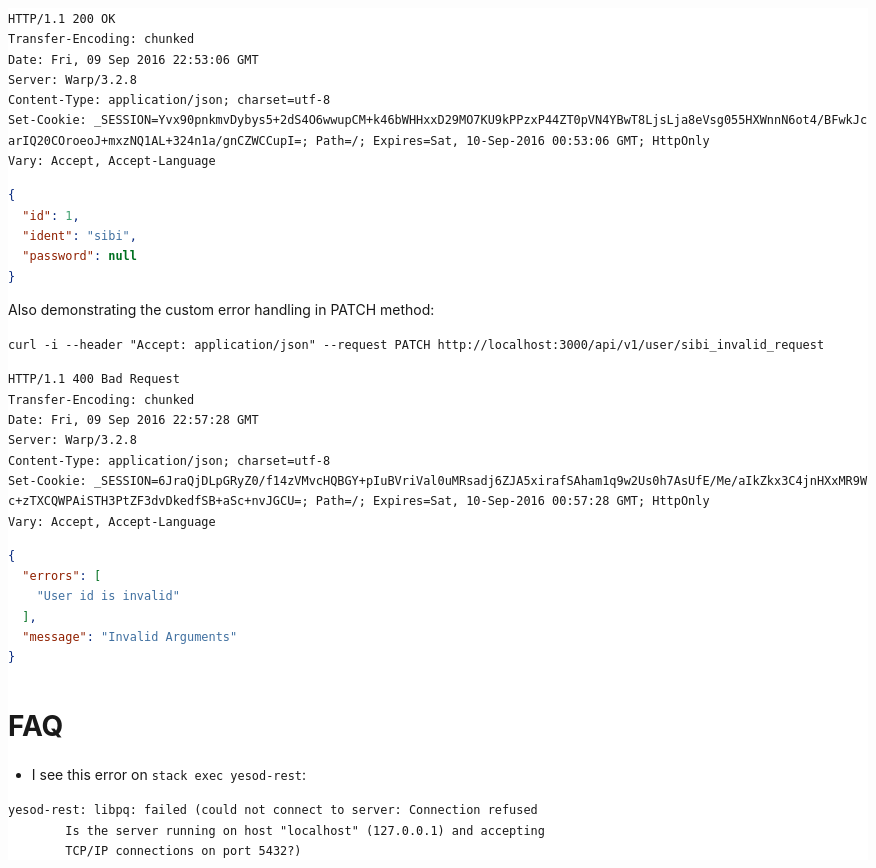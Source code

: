 ``` http
HTTP/1.1 200 OK
Transfer-Encoding: chunked
Date: Fri, 09 Sep 2016 22:53:06 GMT
Server: Warp/3.2.8
Content-Type: application/json; charset=utf-8
Set-Cookie: _SESSION=Yvx90pnkmvDybys5+2dS4O6wwupCM+k46bWHHxxD29MO7KU9kPPzxP44ZT0pVN4YBwT8LjsLja8eVsg055HXWnnN6ot4/BFwkJcarIQ20COroeoJ+mxzNQ1AL+324n1a/gnCZWCCupI=; Path=/; Expires=Sat, 10-Sep-2016 00:53:06 GMT; HttpOnly
Vary: Accept, Accept-Language
```

``` json
{
  "id": 1,
  "ident": "sibi",
  "password": null
}
```

Also demonstrating the custom error handling in PATCH method:

``` shell
curl -i --header "Accept: application/json" --request PATCH http://localhost:3000/api/v1/user/sibi_invalid_request
```

``` http
HTTP/1.1 400 Bad Request
Transfer-Encoding: chunked
Date: Fri, 09 Sep 2016 22:57:28 GMT
Server: Warp/3.2.8
Content-Type: application/json; charset=utf-8
Set-Cookie: _SESSION=6JraQjDLpGRyZ0/f14zVMvcHQBGY+pIuBVriVal0uMRsadj6ZJA5xirafSAham1q9w2Us0h7AsUfE/Me/aIkZkx3C4jnHXxMR9Wc+zTXCQWPAiSTH3PtZF3dvDkedfSB+aSc+nvJGCU=; Path=/; Expires=Sat, 10-Sep-2016 00:57:28 GMT; HttpOnly
Vary: Accept, Accept-Language
```

``` json
{
  "errors": [
    "User id is invalid"
  ],
  "message": "Invalid Arguments"
}
```


# FAQ

* I see this error on `stack exec yesod-rest`:

``` text
yesod-rest: libpq: failed (could not connect to server: Connection refused
        Is the server running on host "localhost" (127.0.0.1) and accepting
        TCP/IP connections on port 5432?)
```
